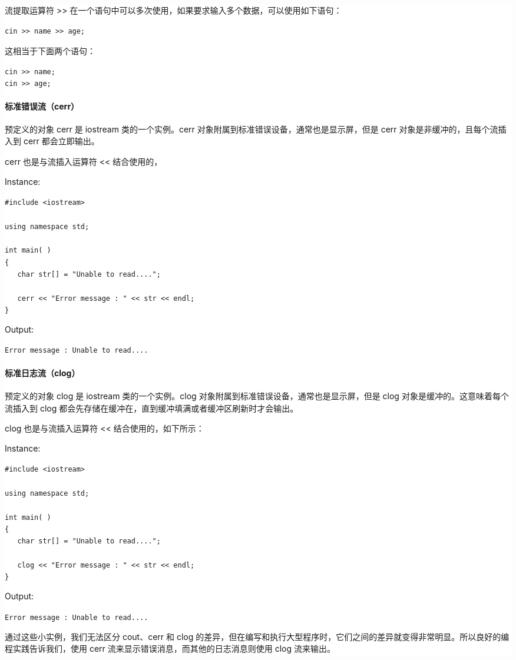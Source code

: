 流提取运算符 >> 在一个语句中可以多次使用，如果要求输入多个数据，可以使用如下语句：

```
cin >> name >> age;
```
这相当于下面两个语句：
```
cin >> name;
cin >> age;
```

#### 标准错误流（cerr）
预定义的对象 cerr 是 iostream 类的一个实例。cerr 对象附属到标准错误设备，通常也是显示屏，但是 cerr 对象是非缓冲的，且每个流插入到 cerr 都会立即输出。

cerr 也是与流插入运算符 << 结合使用的，

Instance:
```
#include <iostream>

using namespace std;

int main( )
{
   char str[] = "Unable to read....";

   cerr << "Error message : " << str << endl;
}
```

Output:
```
Error message : Unable to read....
```


#### 标准日志流（clog）
预定义的对象 clog 是 iostream 类的一个实例。clog 对象附属到标准错误设备，通常也是显示屏，但是 clog 对象是缓冲的。这意味着每个流插入到 clog 都会先存储在缓冲在，直到缓冲填满或者缓冲区刷新时才会输出。

clog 也是与流插入运算符 << 结合使用的，如下所示：

Instance:
```
#include <iostream>

using namespace std;

int main( )
{
   char str[] = "Unable to read....";

   clog << "Error message : " << str << endl;
}
```

Output:
```
Error message : Unable to read....
```
通过这些小实例，我们无法区分 cout、cerr 和 clog 的差异，但在编写和执行大型程序时，它们之间的差异就变得非常明显。所以良好的编程实践告诉我们，使用 cerr 流来显示错误消息，而其他的日志消息则使用 clog 流来输出。
